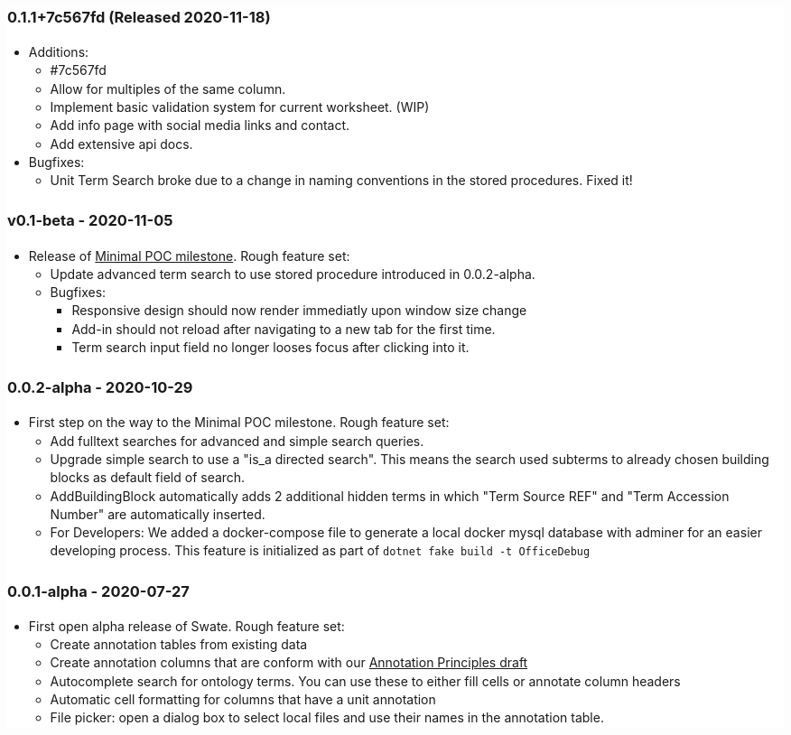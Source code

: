 ### 0.1.1+7c567fd (Released 2020-11-18)
* Additions:
    * #7c567fd
    * Allow for multiples of the same column.
    * Implement basic validation system for current worksheet. (WIP)
    * Add info page with social media links and contact.
    * Add extensive api docs.
* Bugfixes:
    * Unit Term Search broke due to a change in naming conventions in the stored procedures. Fixed it!

### v0.1-beta - 2020-11-05
* Release of [Minimal POC milestone](https://github.com/nfdi4plants/Swate/milestone/1?closed=1). Rough feature set:
    * Update advanced term search to use stored procedure introduced in 0.0.2-alpha.
    * Bugfixes:
	    * Responsive design should now render immediatly upon window size change
	    * Add-in should not reload after navigating to a new tab for the first time.
        * Term search input field no longer looses focus after clicking into it.

### 0.0.2-alpha - 2020-10-29
* First step on the way to the Minimal POC milestone. Rough feature set:
    * Add fulltext searches for advanced and simple search queries.
    * Upgrade simple search to use a "is_a directed search". This means the search used subterms to already chosen building blocks as default field of search.
    * AddBuildingBlock automatically adds 2 additional hidden terms in which "Term Source REF" and "Term Accession Number" are automatically inserted.
    * For Developers: We added a docker-compose file to generate a local docker mysql database with adminer for an easier developing process. This feature is initialized as part of ```dotnet fake build -t OfficeDebug```

### 0.0.1-alpha - 2020-07-27
* First open alpha release of Swate. Rough feature set:
    * Create annotation tables from existing data
    * Create annotation columns that are conform with our [Annotation Principles draft](https://nfdi4plants.github.io/AnnotationPrinciples/)
    * Autocomplete search for ontology terms. You can use these to either fill cells or annotate column headers
    * Automatic cell formatting for columns that have a unit annotation
    * File picker: open a dialog box to select local files and use their names in the annotation table.
